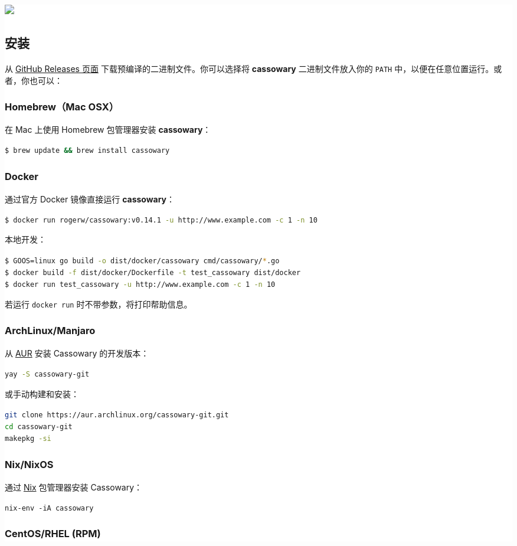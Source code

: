 <img src="https://imgur.com/ac8F8eD.gif" />

安装  
--------

从 [GitHub Releases 页面](https://github.com/rogerwelin/cassowary/releases) 下载预编译的二进制文件。你可以选择将 **cassowary** 二进制文件放入你的 `PATH` 中，以便在任意位置运行。或者，你也可以：

### Homebrew（Mac OSX）  
在 Mac 上使用 Homebrew 包管理器安装 **cassowary**：

```bash
$ brew update && brew install cassowary
```

### Docker  

通过官方 Docker 镜像直接运行 **cassowary**：

```bash
$ docker run rogerw/cassowary:v0.14.1 -u http://www.example.com -c 1 -n 10
```

本地开发：

```bash
$ GOOS=linux go build -o dist/docker/cassowary cmd/cassowary/*.go
$ docker build -f dist/docker/Dockerfile -t test_cassowary dist/docker
$ docker run test_cassowary -u http://www.example.com -c 1 -n 10
```

若运行 `docker run` 时不带参数，将打印帮助信息。

### ArchLinux/Manjaro

从 [AUR](https://aur.archlinux.org/packages/cassowary-git) 安装 Cassowary 的开发版本：

```bash
yay -S cassowary-git
```

或手动构建和安装：

```bash
git clone https://aur.archlinux.org/cassowary-git.git
cd cassowary-git
makepkg -si
```

### Nix/NixOS

通过 [Nix](https://nixos.org) 包管理器安装 Cassowary：

```
nix-env -iA cassowary
```

### CentOS/RHEL (RPM)
